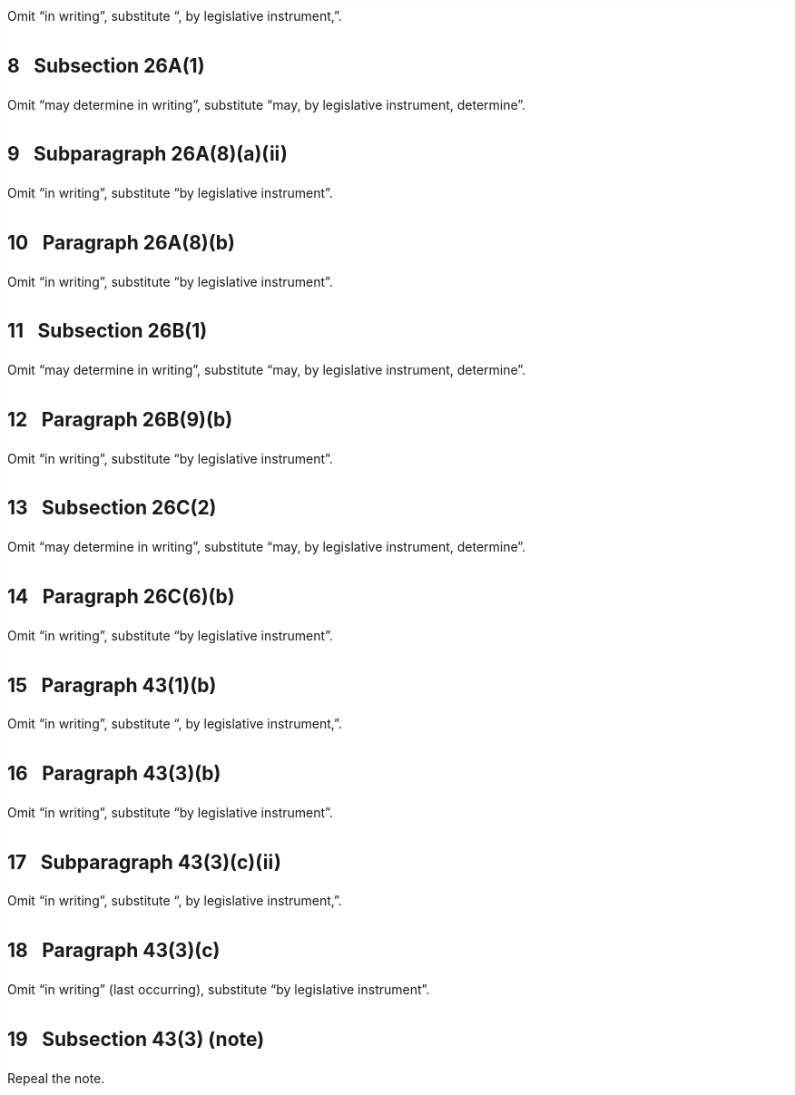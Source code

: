 Omit “in writing”, substitute “, by legislative instrument,”.

## 8  Subsection 26A(1)

Omit “may determine in writing”, substitute “may, by legislative instrument, determine”.

## 9  Subparagraph 26A(8)(a)(ii)

Omit “in writing”, substitute “by legislative instrument”.

## 10  Paragraph 26A(8)(b)

Omit “in writing”, substitute “by legislative instrument”.

## 11  Subsection 26B(1)

Omit “may determine in writing”, substitute “may, by legislative instrument, determine”.

## 12  Paragraph 26B(9)(b)

Omit “in writing”, substitute “by legislative instrument”.

## 13  Subsection 26C(2)

Omit “may determine in writing”, substitute “may, by legislative instrument, determine”.

## 14  Paragraph 26C(6)(b)

Omit “in writing”, substitute “by legislative instrument”.

## 15  Paragraph 43(1)(b)

Omit “in writing”, substitute “, by legislative instrument,”.

## 16  Paragraph 43(3)(b)

Omit “in writing”, substitute “by legislative instrument”.

## 17  Subparagraph 43(3)(c)(ii)

Omit “in writing”, substitute “, by legislative instrument,”.

## 18  Paragraph 43(3)(c)

Omit “in writing” (last occurring), substitute “by legislative instrument”.

## 19  Subsection 43(3) (note)

Repeal the note.
